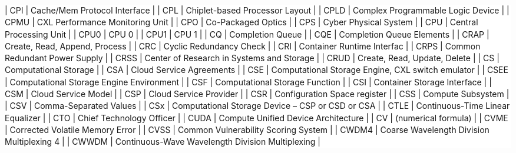 | CPI                 | Cache/Mem Protocol Interface                                              |
| CPL                 | Chiplet-based Processor Layout                                            |
| CPLD                | Complex Programmable Logic Device                                         |
| CPMU                | CXL Performance Monitoring Unit                                           |
| CPO                 | Co-Packaged Optics                                                        |
| CPS                 | Cyber Physical System                                                     |
| CPU                 | Central Processing Unit                                                   |
| CPU0                | CPU 0                                                                     |
| CPU1                | CPU 1                                                                     |
| CQ                  | Completion Queue                                                          |
| CQE                 | Completion Queue Elements                                                 |
| CRAP                | Create, Read, Append, Process                                             |
| CRC                 | Cyclic Redundancy Check                                                   |
| CRI                 | Container Runtime Interfac                                                |
| CRPS                | Common Redundant Power Supply                                             |
| CRSS                | Center of Research in Systems and Storage                                 |
| CRUD                | Create, Read, Update, Delete                                              |
| CS                  | Computational Storage                                                     |
| CSA                 | Cloud Service Agreements                                                  |
| CSE                 | Computational Storage Engine, CXL switch emulator                         |
| CSEE                | Computational Storage Engine Environment                                  |
| CSF                 | Computational Storage Function                                            |
| CSI                 | Container Storage Interface                                               |
| CSM                 | Cloud Service Model                                                       |
| CSP                 | Cloud Service Provider                                                    |
| CSR                 | Configuration Space register                                              |
| CSS                 | Compute Subsystem                                                         |
| CSV                 | Comma-Separated Values                                                    |
| CSx                 | Computational Storage Device – CSP or CSD or CSA                          |
| CTLE                | Continuous-Time Linear Equalizer                                          |
| CTO                 | Chief Technology Officer                                                  |
| CUDA                | Compute Unified Device Architecture                                       |
| CV                  | (numerical formula)                                                       |
| CVME                | Corrected Volatile Memory Error                                           |
| CVSS                | Common Vulnerability Scoring System                                       |
| CWDM4               | Coarse Wavelength Division Multiplexing 4                                 |
| CWWDM               | Continuous-Wave Wavelength Division Multiplexing                          |